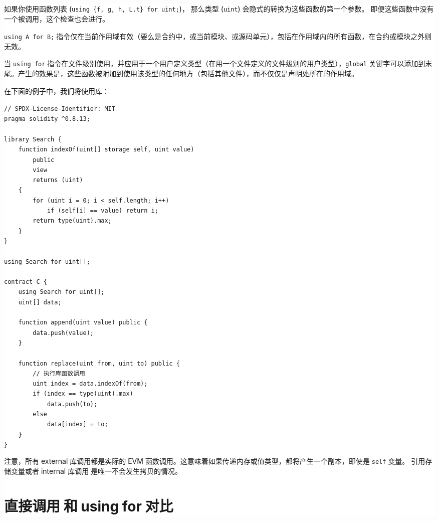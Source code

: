 如果你使用函数列表 (`using {f, g, h, L.t} for uint;`)， 那么类型
(`uint`) 会隐式的转换为这些函数的第一个参数。
即便这些函数中没有一个被调用，这个检查也会进行。

`using A for B;` 指令仅在当前作用域有效（要么是合约中，或当前模块、或源码单元），包括在作用域内的所有函数，在合约或模块之外则无效。

当 `using for` 指令在文件级别使用，并应用于一个用户定义类型（在用一个文件定义的文件级别的用户类型），`global` 关键字可以添加到末尾。产生的效果是，这些函数被附加到使用该类型的任何地方（包括其他文件），而不仅仅是声明处所在的作用域。

在下面的例子中，我们将使用库：

```solidity
// SPDX-License-Identifier: MIT
pragma solidity ^0.8.13;

library Search {
    function indexOf(uint[] storage self, uint value)
        public
        view
        returns (uint)
    {
        for (uint i = 0; i < self.length; i++)
            if (self[i] == value) return i;
        return type(uint).max;
    }
}

using Search for uint[];

contract C {
    using Search for uint[];
    uint[] data;

    function append(uint value) public {
        data.push(value);
    }

    function replace(uint from, uint to) public {
        // 执行库函数调用
        uint index = data.indexOf(from);
        if (index == type(uint).max)
            data.push(to);
        else
            data[index] = to;
    }
}
```

注意，所有 external 库调用都是实际的 EVM 函数调用。这意味着如果传递内存或值类型，都将产生一个副本，即使是 `self` 变量。 引用存储变量或者 internal 库调用 是唯一不会发生拷贝的情况。

# 直接调用 和 using for 对比
